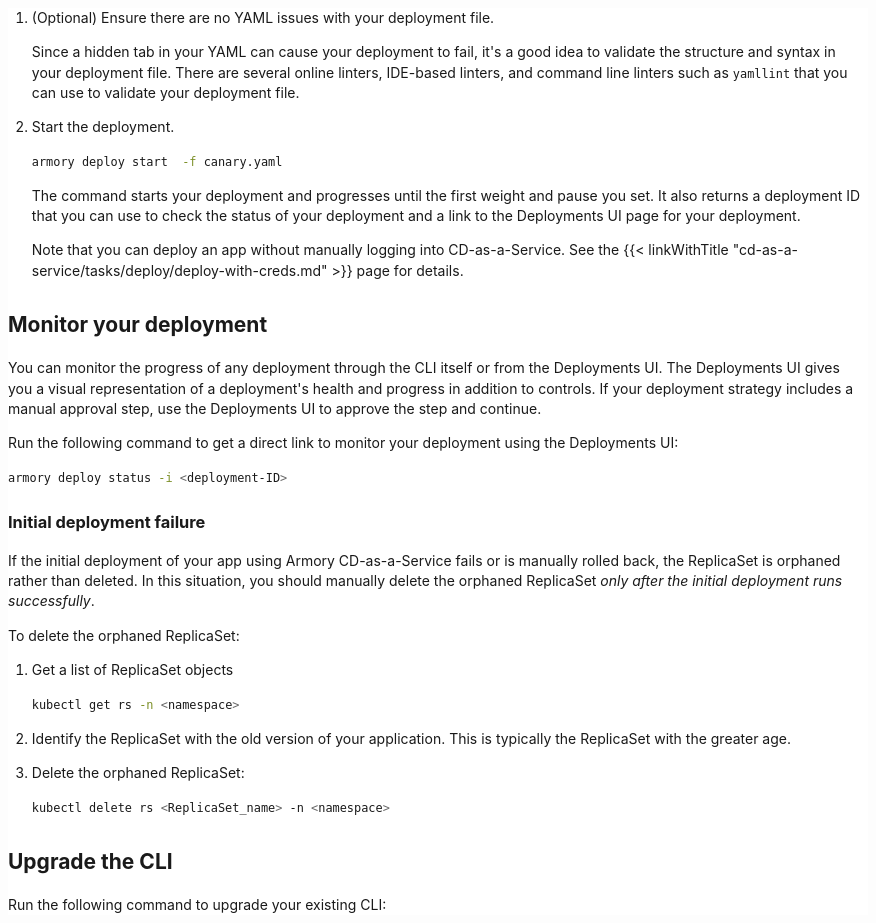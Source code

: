 1. (Optional) Ensure there are no YAML issues with your deployment file.

   Since a hidden tab in your YAML can cause your deployment to fail, it's a good idea to validate the structure and syntax in your deployment file. There are several online linters, IDE-based linters, and command line linters such as `yamllint` that you can use to validate your deployment file.

1. Start the deployment.

   ```bash
   armory deploy start  -f canary.yaml
   ```

   The command starts your deployment and progresses until the first weight and pause you set. It also returns a deployment ID that you can use to check the status of your deployment and a link to the Deployments UI page for your deployment.

   Note that you can deploy an app without manually logging into CD-as-a-Service. See the {{< linkWithTitle "cd-as-a-service/tasks/deploy/deploy-with-creds.md" >}} page for details.


## Monitor your deployment

You can monitor the progress of any deployment through the CLI itself or from the Deployments UI. The Deployments UI gives you a visual representation of a deployment's health and progress in addition to controls. If your deployment strategy includes a manual approval step, use the Deployments UI to approve the step and continue.

Run the following command to get a direct link to monitor your deployment using the Deployments UI:

```bash
armory deploy status -i <deployment-ID>
```

### Initial deployment failure

If the initial deployment of your app using Armory CD-as-a-Service fails or is manually rolled back, the ReplicaSet is orphaned rather than deleted. In this situation, you should manually delete the orphaned ReplicaSet _only after the initial deployment runs successfully_.

To delete the orphaned ReplicaSet:
1. Get a list of ReplicaSet objects

   ```bash
   kubectl get rs -n <namespace>
   ```

1. Identify the ReplicaSet with the old version of your application. This is typically the ReplicaSet with the greater age.
1. Delete the orphaned ReplicaSet:

   ```bash
   kubectl delete rs <ReplicaSet_name> -n <namespace>
   ```

## Upgrade the CLI

Run the following command to upgrade your existing CLI:
